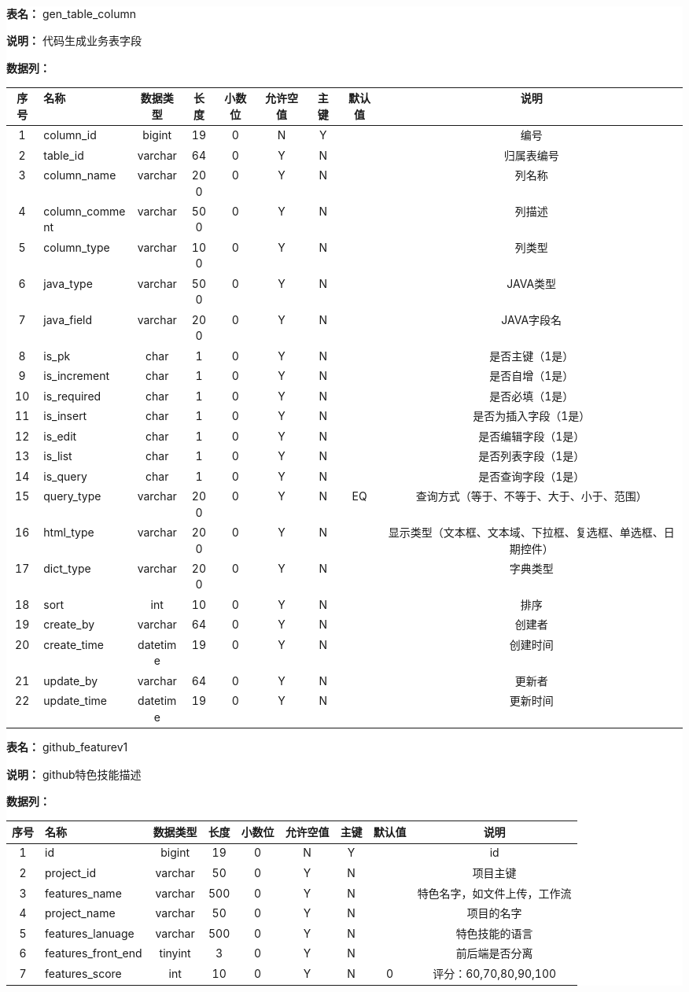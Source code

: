 **表名：** <a id="gen_table_column">gen_table_column</a>

**说明：** 代码生成业务表字段

**数据列：**

| 序号 | 名称 | 数据类型 |  长度  | 小数位 | 允许空值 | 主键 | 默认值 | 说明 |
| :--: | :--- | :------: | :----: | :----: | :------: | :--: | :----: | :--: |
|  1   | column_id |   bigint   | 19 |   0    |    N     |  Y   |       | 编号  |
|  2   | table_id |   varchar   | 64 |   0    |    Y     |  N   |       | 归属表编号  |
|  3   | column_name |   varchar   | 200 |   0    |    Y     |  N   |       | 列名称  |
|  4   | column_comment |   varchar   | 500 |   0    |    Y     |  N   |       | 列描述  |
|  5   | column_type |   varchar   | 100 |   0    |    Y     |  N   |       | 列类型  |
|  6   | java_type |   varchar   | 500 |   0    |    Y     |  N   |       | JAVA类型  |
|  7   | java_field |   varchar   | 200 |   0    |    Y     |  N   |       | JAVA字段名  |
|  8   | is_pk |   char   | 1 |   0    |    Y     |  N   |       | 是否主键（1是）  |
|  9   | is_increment |   char   | 1 |   0    |    Y     |  N   |       | 是否自增（1是）  |
|  10   | is_required |   char   | 1 |   0    |    Y     |  N   |       | 是否必填（1是）  |
|  11   | is_insert |   char   | 1 |   0    |    Y     |  N   |       | 是否为插入字段（1是）  |
|  12   | is_edit |   char   | 1 |   0    |    Y     |  N   |       | 是否编辑字段（1是）  |
|  13   | is_list |   char   | 1 |   0    |    Y     |  N   |       | 是否列表字段（1是）  |
|  14   | is_query |   char   | 1 |   0    |    Y     |  N   |       | 是否查询字段（1是）  |
|  15   | query_type |   varchar   | 200 |   0    |    Y     |  N   |   EQ    | 查询方式（等于、不等于、大于、小于、范围）  |
|  16   | html_type |   varchar   | 200 |   0    |    Y     |  N   |       | 显示类型（文本框、文本域、下拉框、复选框、单选框、日期控件）  |
|  17   | dict_type |   varchar   | 200 |   0    |    Y     |  N   |       | 字典类型  |
|  18   | sort |   int   | 10 |   0    |    Y     |  N   |       | 排序  |
|  19   | create_by |   varchar   | 64 |   0    |    Y     |  N   |       | 创建者  |
|  20   | create_time |   datetime   | 19 |   0    |    Y     |  N   |       | 创建时间  |
|  21   | update_by |   varchar   | 64 |   0    |    Y     |  N   |       | 更新者  |
|  22   | update_time |   datetime   | 19 |   0    |    Y     |  N   |       | 更新时间  |

**表名：** <a id="github_featurev1">github_featurev1</a>

**说明：** github特色技能描述

**数据列：**

| 序号 | 名称 | 数据类型 |  长度  | 小数位 | 允许空值 | 主键 | 默认值 | 说明 |
| :--: | :--- | :------: | :----: | :----: | :------: | :--: | :----: | :--: |
|  1   | id |   bigint   | 19 |   0    |    N     |  Y   |       | id  |
|  2   | project_id |   varchar   | 50 |   0    |    Y     |  N   |       | 项目主键  |
|  3   | features_name |   varchar   | 500 |   0    |    Y     |  N   |       | 特色名字，如文件上传，工作流  |
|  4   | project_name |   varchar   | 50 |   0    |    Y     |  N   |       | 项目的名字  |
|  5   | features_lanuage |   varchar   | 500 |   0    |    Y     |  N   |       | 特色技能的语言  |
|  6   | features_front_end |   tinyint   | 3 |   0    |    Y     |  N   |       | 前后端是否分离  |
|  7   | features_score |   int   | 10 |   0    |    Y     |  N   |   0    | 评分：60,70,80,90,100  |